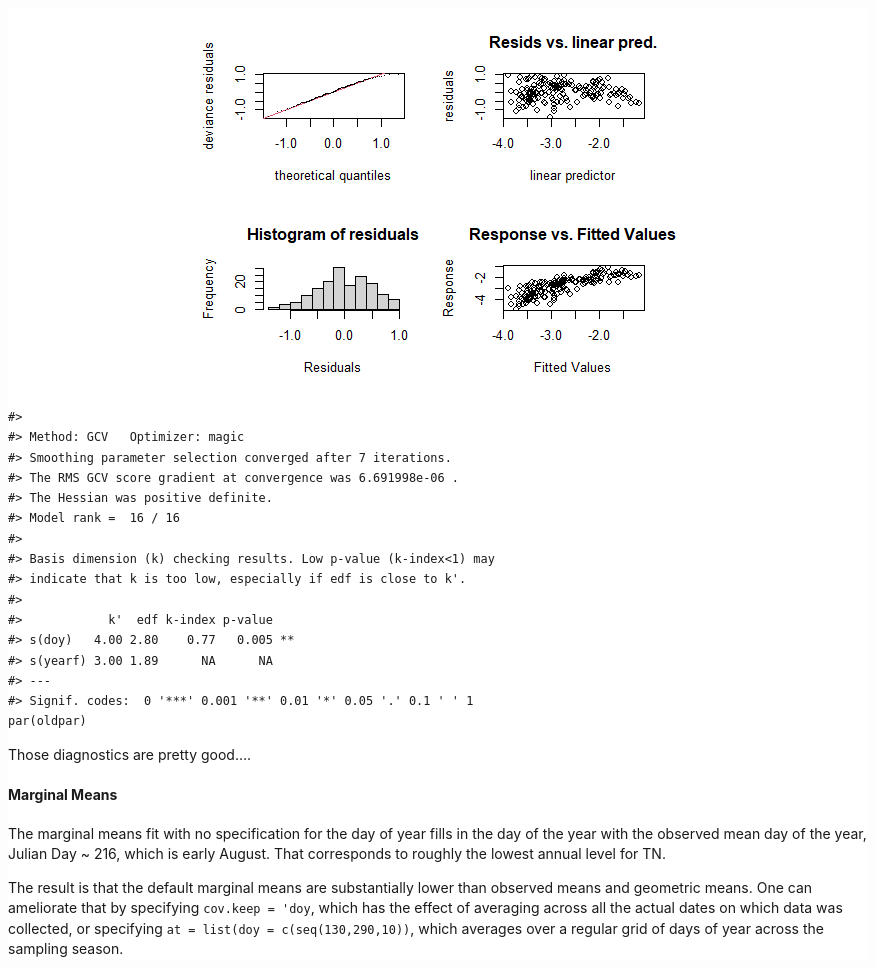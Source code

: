 <img src="DEP_Nutrients_Core_Sites_Analysis_files/figure-gfm/din_gam_diagnostics-1.png" style="display: block; margin: auto;" />

    #> 
    #> Method: GCV   Optimizer: magic
    #> Smoothing parameter selection converged after 7 iterations.
    #> The RMS GCV score gradient at convergence was 6.691998e-06 .
    #> The Hessian was positive definite.
    #> Model rank =  16 / 16 
    #> 
    #> Basis dimension (k) checking results. Low p-value (k-index<1) may
    #> indicate that k is too low, especially if edf is close to k'.
    #> 
    #>            k'  edf k-index p-value   
    #> s(doy)   4.00 2.80    0.77   0.005 **
    #> s(yearf) 3.00 1.89      NA      NA   
    #> ---
    #> Signif. codes:  0 '***' 0.001 '**' 0.01 '*' 0.05 '.' 0.1 ' ' 1
    par(oldpar)

Those diagnostics are pretty good….

#### Marginal Means

The marginal means fit with no specification for the day of year fills
in the day of the year with the observed mean day of the year, Julian
Day \~ 216, which is early August. That corresponds to roughly the
lowest annual level for TN.

The result is that the default marginal means are substantially lower
than observed means and geometric means. One can ameliorate that by
specifying `cov.keep = 'doy`, which has the effect of averaging across
all the actual dates on which data was collected, or specifying
`at = list(doy = c(seq(130,290,10))`, which averages over a regular grid
of days of year across the sampling season.
